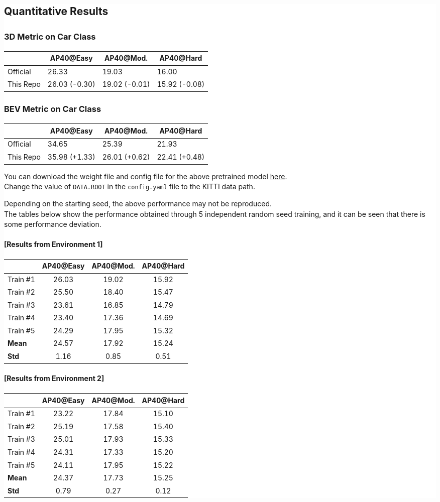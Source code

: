 ```bash
```



## Quantitative Results

### 3D Metric on Car Class
|           | AP40@Easy     | AP40@Mod.     | AP40@Hard     |
| --------- | ---------     |-----------    |-----------    |
| Official  | 26.33         | 19.03         | 16.00         |
| This Repo | 26.03 (-0.30) | 19.02 (-0.01) | 15.92 (-0.08) | 

### BEV Metric on Car Class
|           | AP40@Easy     | AP40@Mod.     | AP40@Hard     |
| --------- | ---------     |-----------    |-----------    |
| Official  | 34.65         | 25.39         | 21.93         |
| This Repo | 35.98 (+1.33) | 26.01 (+0.62) | 22.41 (+0.48) |

You can download the weight file and config file for the above pretrained model [here](https://drive.google.com/drive/folders/1yVgt8cU-aHtoteATha_7_2U4TxseSrBX?usp=sharing).  
Change the value of ```DATA.ROOT``` in the ```config.yaml``` file to the KITTI data path.  

Depending on the starting seed, the above performance may not be reproduced.  
The tables below show the performance obtained through 5 independent random seed training, and it can be seen that there is some performance deviation.
#### [Results from Environment 1]
|               | AP40@Easy     | AP40@Mod.     | AP40@Hard     |
| ---------     | :---------:   |:-----------:  |:-----------:  |
| Train #1      | 26.03         | 19.02         | 15.92         |
| Train #2      | 25.50         | 18.40         | 15.47         |
| Train #3      | 23.61         | 16.85         | 14.79         |
| Train #4      | 23.40         | 17.36         | 14.69         |
| Train #5      | 24.29         | 17.95         | 15.32         |
| **Mean**      | 24.57         | 17.92         | 15.24         |
| **Std**       | 1.16          | 0.85          | 0.51          |

#### [Results from Environment 2]
|               | AP40@Easy     | AP40@Mod.     | AP40@Hard     |
| ---------     | :---------:   |:-----------:  |:-----------:  |
| Train #1      | 23.22         | 17.84         | 15.10         |
| Train #2      | 25.19         | 17.58         | 15.40         |
| Train #3      | 25.01         | 17.93         | 15.33         |
| Train #4      | 24.31         | 17.33         | 15.20         |
| Train #5      | 24.11         | 17.95         | 15.22         |
| **Mean**      | 24.37         | 17.73         | 15.25         |
| **Std**       |  0.79         |  0.27         |  0.12         |
